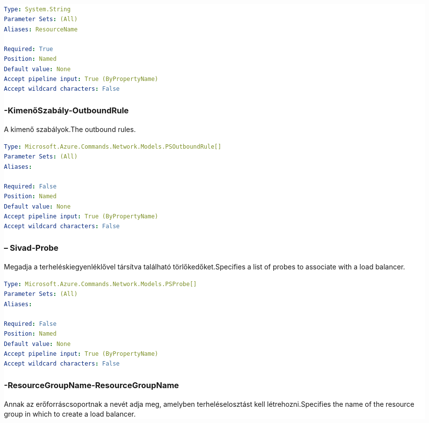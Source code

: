 ```yaml
Type: System.String
Parameter Sets: (All)
Aliases: ResourceName

Required: True
Position: Named
Default value: None
Accept pipeline input: True (ByPropertyName)
Accept wildcard characters: False
```

### <span data-ttu-id="1b101-140">-KimenőSzabály</span><span class="sxs-lookup"><span data-stu-id="1b101-140">-OutboundRule</span></span>
<span data-ttu-id="1b101-141">A kimenő szabályok.</span><span class="sxs-lookup"><span data-stu-id="1b101-141">The outbound rules.</span></span>

```yaml
Type: Microsoft.Azure.Commands.Network.Models.PSOutboundRule[]
Parameter Sets: (All)
Aliases:

Required: False
Position: Named
Default value: None
Accept pipeline input: True (ByPropertyName)
Accept wildcard characters: False
```

### <span data-ttu-id="1b101-142">– Sivad</span><span class="sxs-lookup"><span data-stu-id="1b101-142">-Probe</span></span>
<span data-ttu-id="1b101-143">Megadja a terheléskiegyenléklővel társítva található törlőkedőket.</span><span class="sxs-lookup"><span data-stu-id="1b101-143">Specifies a list of probes to associate with a load balancer.</span></span>

```yaml
Type: Microsoft.Azure.Commands.Network.Models.PSProbe[]
Parameter Sets: (All)
Aliases:

Required: False
Position: Named
Default value: None
Accept pipeline input: True (ByPropertyName)
Accept wildcard characters: False
```

### <span data-ttu-id="1b101-144">-ResourceGroupName</span><span class="sxs-lookup"><span data-stu-id="1b101-144">-ResourceGroupName</span></span>
<span data-ttu-id="1b101-145">Annak az erőforráscsoportnak a nevét adja meg, amelyben terheléselosztást kell létrehozni.</span><span class="sxs-lookup"><span data-stu-id="1b101-145">Specifies the name of the resource group in which to create a load balancer.</span></span>

